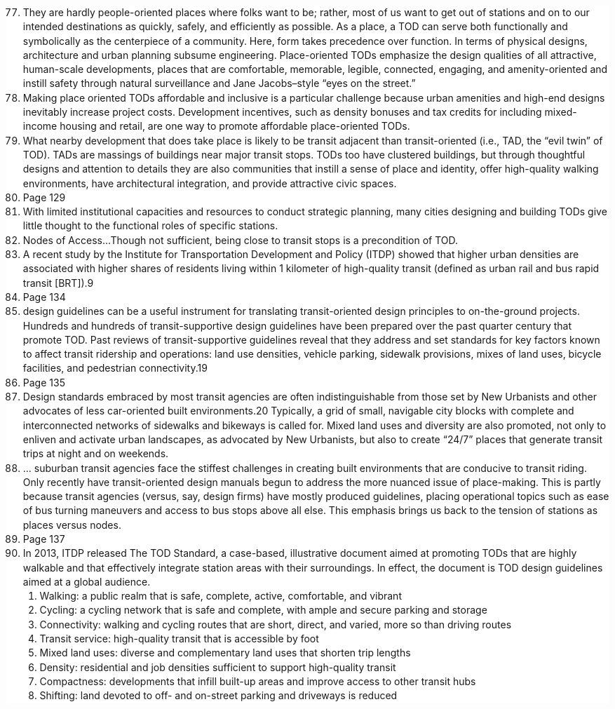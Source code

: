 77. They are hardly people-oriented places where folks want to be; rather, most of us want to get out of stations and on to our intended destinations as quickly, safely, and efficiently as possible. As a place, a TOD can serve both functionally and symbolically as the centerpiece of a community. Here, form takes precedence over function. In terms of physical designs, architecture and urban planning subsume engineering. Place-oriented TODs emphasize the design qualities of all attractive, human-scale developments, places that are comfortable, memorable, legible, connected, engaging, and amenity-oriented and instill safety through natural surveillance and Jane Jacobs–style “eyes on the street.”
78. Making place oriented TODs affordable and inclusive is a particular challenge because urban amenities and high-end designs inevitably increase project costs. Development incentives, such as density bonuses and tax credits for including mixed-income housing and retail, are one way to promote affordable place-oriented TODs.
79. What nearby development that does take place is likely to be transit adjacent than transit-oriented (i.e., TAD, the “evil twin” of TOD). TADs are massings of buildings near major transit stops. TODs too have clustered buildings, but through thoughtful designs and attention to details they are also communities that instill a sense of place and identity, offer high-quality walking environments, have architectural integration, and provide attractive civic spaces.
80. Page 129
81. With limited institutional capacities and resources to conduct strategic planning, many cities designing and building TODs give little thought to the functional roles of specific stations.
82. Nodes of Access...Though not sufficient, being close to transit stops is a precondition of TOD.
83. A recent study by the Institute for Transportation Development and Policy (ITDP) showed that higher urban densities are associated with higher shares of residents living within 1 kilometer of high-quality transit (defined as urban rail and bus rapid transit [BRT]).9
84. Page 134
85. design guidelines can be a useful instrument for translating transit-oriented design principles to on-the-ground projects. Hundreds and hundreds of transit-supportive design guidelines have been prepared over the past quarter century that promote TOD. Past reviews of transit-supportive guidelines reveal that they address and set standards for key factors known to affect transit ridership and operations: land use densities, vehicle parking, sidewalk provisions, mixes of land uses, bicycle facilities, and pedestrian connectivity.19
86. Page 135
87. Design standards embraced by most transit agencies are often indistinguishable from those set by New Urbanists and other advocates of less car-oriented built environments.20 Typically, a grid of small, navigable city blocks with complete and interconnected networks of sidewalks and bikeways is called for. Mixed land uses and diversity are also promoted, not only to enliven and activate urban landscapes, as advocated by New Urbanists, but also to create “24/7” places that generate transit trips at night and on weekends.
88. ... suburban transit agencies face the stiffest challenges in creating built environments that are conducive to transit riding. Only recently have transit-oriented design manuals begun to address the more nuanced issue of place-making. This is partly because transit agencies (versus, say, design firms) have mostly produced guidelines, placing operational topics such as ease of bus turning maneuvers and access to bus stops above all else. This emphasis brings us back to the tension of stations as places versus nodes.
89. Page 137
90. In 2013, ITDP released The TOD Standard, a case-based, illustrative document aimed at promoting TODs that are highly walkable and that effectively integrate station areas with their surroundings. In effect, the document is TOD design guidelines aimed at a global audience.
	1. Walking: a public realm that is safe, complete, active, comfortable, and vibrant
	2. Cycling: a cycling network that is safe and complete, with ample and secure parking and storage
	3. Connectivity: walking and cycling routes that are short, direct, and varied, more so than driving routes
	4. Transit service: high-quality transit that is accessible by foot
	5. Mixed land uses: diverse and complementary land uses that shorten trip lengths
	6. Density: residential and job densities sufficient to support high-quality transit
	7. Compactness: developments that infill built-up areas and improve access to other transit hubs
	8. Shifting: land devoted to off- and on-street parking and driveways is reduced